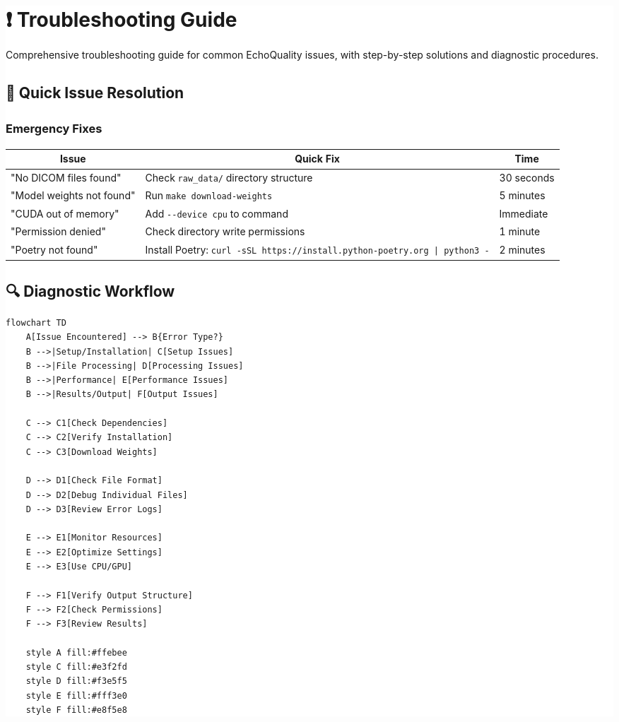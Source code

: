 # ❗ Troubleshooting Guide

Comprehensive troubleshooting guide for common EchoQuality issues, with step-by-step solutions and diagnostic procedures.

## 🚨 Quick Issue Resolution

### Emergency Fixes

| Issue | Quick Fix | Time |
|-------|-----------|------|
| "No DICOM files found" | Check `raw_data/` directory structure | 30 seconds |
| "Model weights not found" | Run `make download-weights` | 5 minutes |
| "CUDA out of memory" | Add `--device cpu` to command | Immediate |
| "Permission denied" | Check directory write permissions | 1 minute |
| "Poetry not found" | Install Poetry: `curl -sSL https://install.python-poetry.org \| python3 -` | 2 minutes |

## 🔍 Diagnostic Workflow

```mermaid
flowchart TD
    A[Issue Encountered] --> B{Error Type?}
    B -->|Setup/Installation| C[Setup Issues]
    B -->|File Processing| D[Processing Issues]
    B -->|Performance| E[Performance Issues]
    B -->|Results/Output| F[Output Issues]
    
    C --> C1[Check Dependencies]
    C --> C2[Verify Installation]
    C --> C3[Download Weights]
    
    D --> D1[Check File Format]
    D --> D2[Debug Individual Files]
    D --> D3[Review Error Logs]
    
    E --> E1[Monitor Resources]
    E --> E2[Optimize Settings]
    E --> E3[Use CPU/GPU]
    
    F --> F1[Verify Output Structure]
    F --> F2[Check Permissions]
    F --> F3[Review Results]
    
    style A fill:#ffebee
    style C fill:#e3f2fd
    style D fill:#f3e5f5
    style E fill:#fff3e0
    style F fill:#e8f5e8
```
